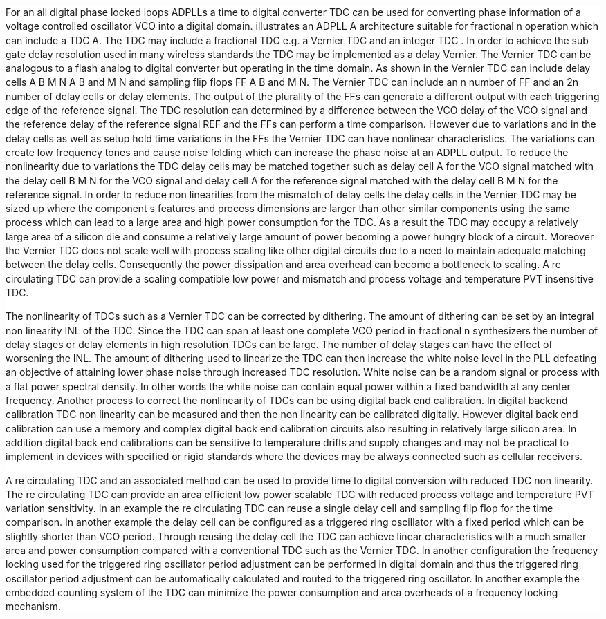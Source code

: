 For an all digital phase locked loops ADPLLs a time to digital converter TDC can be used for converting phase information of a voltage controlled oscillator VCO into a digital domain. illustrates an ADPLL A architecture suitable for fractional n operation which can include a TDC A. The TDC may include a fractional TDC e.g. a Vernier TDC and an integer TDC . In order to achieve the sub gate delay resolution used in many wireless standards the TDC may be implemented as a delay Vernier. The Vernier TDC can be analogous to a flash analog to digital converter but operating in the time domain. As shown in the Vernier TDC can include delay cells A B M N A B and M N and sampling flip flops FF A B and M N. The Vernier TDC can include an n number of FF and an 2n number of delay cells or delay elements. The output of the plurality of the FFs can generate a different output with each triggering edge of the reference signal. The TDC resolution can determined by a difference between the VCO delay of the VCO signal and the reference delay of the reference signal REF and the FFs can perform a time comparison. However due to variations and in the delay cells as well as setup hold time variations in the FFs the Vernier TDC can have nonlinear characteristics. The variations can create low frequency tones and cause noise folding which can increase the phase noise at an ADPLL output. To reduce the nonlinearity due to variations the TDC delay cells may be matched together such as delay cell A for the VCO signal matched with the delay cell B M N for the VCO signal and delay cell A for the reference signal matched with the delay cell B M N for the reference signal. In order to reduce non linearities from the mismatch of delay cells the delay cells in the Vernier TDC may be sized up where the component s features and process dimensions are larger than other similar components using the same process which can lead to a large area and high power consumption for the TDC. As a result the TDC may occupy a relatively large area of a silicon die and consume a relatively large amount of power becoming a power hungry block of a circuit. Moreover the Vernier TDC does not scale well with process scaling like other digital circuits due to a need to maintain adequate matching between the delay cells. Consequently the power dissipation and area overhead can become a bottleneck to scaling. A re circulating TDC can provide a scaling compatible low power and mismatch and process voltage and temperature PVT insensitive TDC.

The nonlinearity of TDCs such as a Vernier TDC can be corrected by dithering. The amount of dithering can be set by an integral non linearity INL of the TDC. Since the TDC can span at least one complete VCO period in fractional n synthesizers the number of delay stages or delay elements in high resolution TDCs can be large. The number of delay stages can have the effect of worsening the INL. The amount of dithering used to linearize the TDC can then increase the white noise level in the PLL defeating an objective of attaining lower phase noise through increased TDC resolution. White noise can be a random signal or process with a flat power spectral density. In other words the white noise can contain equal power within a fixed bandwidth at any center frequency. Another process to correct the nonlinearity of TDCs can be using digital back end calibration. In digital backend calibration TDC non linearity can be measured and then the non linearity can be calibrated digitally. However digital back end calibration can use a memory and complex digital back end calibration circuits also resulting in relatively large silicon area. In addition digital back end calibrations can be sensitive to temperature drifts and supply changes and may not be practical to implement in devices with specified or rigid standards where the devices may be always connected such as cellular receivers.

A re circulating TDC and an associated method can be used to provide time to digital conversion with reduced TDC non linearity. The re circulating TDC can provide an area efficient low power scalable TDC with reduced process voltage and temperature PVT variation sensitivity. In an example the re circulating TDC can reuse a single delay cell and sampling flip flop for the time comparison. In another example the delay cell can be configured as a triggered ring oscillator with a fixed period which can be slightly shorter than VCO period. Through reusing the delay cell the TDC can achieve linear characteristics with a much smaller area and power consumption compared with a conventional TDC such as the Vernier TDC. In another configuration the frequency locking used for the triggered ring oscillator period adjustment can be performed in digital domain and thus the triggered ring oscillator period adjustment can be automatically calculated and routed to the triggered ring oscillator. In another example the embedded counting system of the TDC can minimize the power consumption and area overheads of a frequency locking mechanism.
